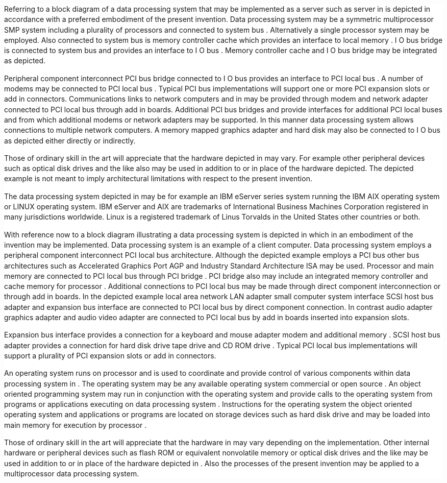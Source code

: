 Referring to a block diagram of a data processing system that may be implemented as a server such as server in is depicted in accordance with a preferred embodiment of the present invention. Data processing system may be a symmetric multiprocessor SMP system including a plurality of processors and connected to system bus . Alternatively a single processor system may be employed. Also connected to system bus is memory controller cache which provides an interface to local memory . I O bus bridge is connected to system bus and provides an interface to I O bus . Memory controller cache and I O bus bridge may be integrated as depicted.

Peripheral component interconnect PCI bus bridge connected to I O bus provides an interface to PCI local bus . A number of modems may be connected to PCI local bus . Typical PCI bus implementations will support one or more PCI expansion slots or add in connectors. Communications links to network computers and in may be provided through modem and network adapter connected to PCI local bus through add in boards. Additional PCI bus bridges and provide interfaces for additional PCI local buses and from which additional modems or network adapters may be supported. In this manner data processing system allows connections to multiple network computers. A memory mapped graphics adapter and hard disk may also be connected to I O bus as depicted either directly or indirectly.

Those of ordinary skill in the art will appreciate that the hardware depicted in may vary. For example other peripheral devices such as optical disk drives and the like also may be used in addition to or in place of the hardware depicted. The depicted example is not meant to imply architectural limitations with respect to the present invention.

The data processing system depicted in may be for example an IBM eServer series system running the IBM AIX operating system or LINUX operating system. IBM eServer and AIX are trademarks of International Business Machines Corporation registered in many jurisdictions worldwide. Linux is a registered trademark of Linus Torvalds in the United States other countries or both. 

With reference now to a block diagram illustrating a data processing system is depicted in which in an embodiment of the invention may be implemented. Data processing system is an example of a client computer. Data processing system employs a peripheral component interconnect PCI local bus architecture. Although the depicted example employs a PCI bus other bus architectures such as Accelerated Graphics Port AGP and Industry Standard Architecture ISA may be used. Processor and main memory are connected to PCI local bus through PCI bridge . PCI bridge also may include an integrated memory controller and cache memory for processor . Additional connections to PCI local bus may be made through direct component interconnection or through add in boards. In the depicted example local area network LAN adapter small computer system interface SCSI host bus adapter and expansion bus interface are connected to PCI local bus by direct component connection. In contrast audio adapter graphics adapter and audio video adapter are connected to PCI local bus by add in boards inserted into expansion slots.

Expansion bus interface provides a connection for a keyboard and mouse adapter modem and additional memory . SCSI host bus adapter provides a connection for hard disk drive tape drive and CD ROM drive . Typical PCI local bus implementations will support a plurality of PCI expansion slots or add in connectors.

An operating system runs on processor and is used to coordinate and provide control of various components within data processing system in . The operating system may be any available operating system commercial or open source . An object oriented programming system may run in conjunction with the operating system and provide calls to the operating system from programs or applications executing on data processing system . Instructions for the operating system the object oriented operating system and applications or programs are located on storage devices such as hard disk drive and may be loaded into main memory for execution by processor .

Those of ordinary skill in the art will appreciate that the hardware in may vary depending on the implementation. Other internal hardware or peripheral devices such as flash ROM or equivalent nonvolatile memory or optical disk drives and the like may be used in addition to or in place of the hardware depicted in . Also the processes of the present invention may be applied to a multiprocessor data processing system.

